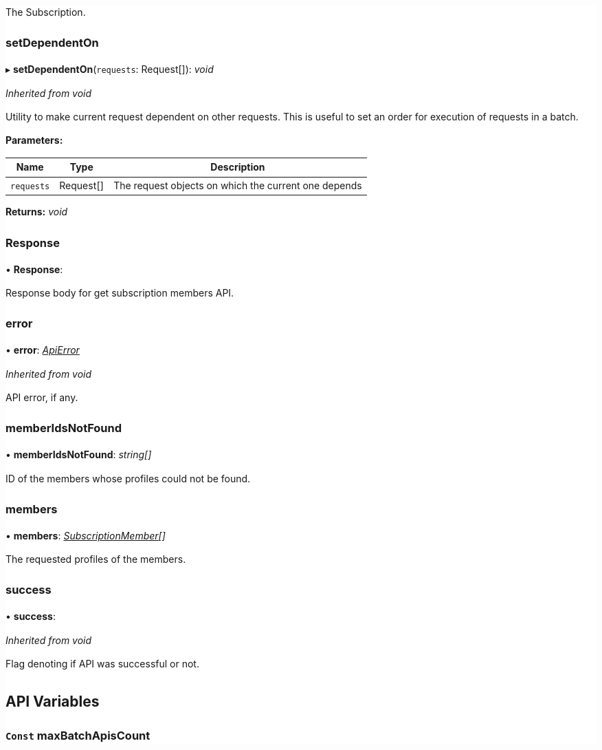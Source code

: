 The Subscription.

###  setDependentOn

▸ **setDependentOn**(`requests`: Request[]): *void*

*Inherited from void*

Utility to make current request dependent on other requests.
This is useful to set an order for execution of requests in a batch.

**Parameters:**

Name | Type | Description |
------ | ------ | ------ |
`requests` | Request[] | The request objects on which the current one depends  |

**Returns:** *void*

###  Response

• **Response**:

Response body for get subscription members API.

###  error

• **error**: *[ApiError](interfaces/apierror.md)*

*Inherited from void*

API error, if any.

###  memberIdsNotFound

• **memberIdsNotFound**: *string[]*

ID of the members whose profiles could not be found.

###  members

• **members**: *[SubscriptionMember](interfaces/subscriptionmember.md)[]*

The requested profiles of the members.

###  success

• **success**:

*Inherited from void*

Flag denoting if API was successful or not.

## API Variables

### `Const` maxBatchApisCount
